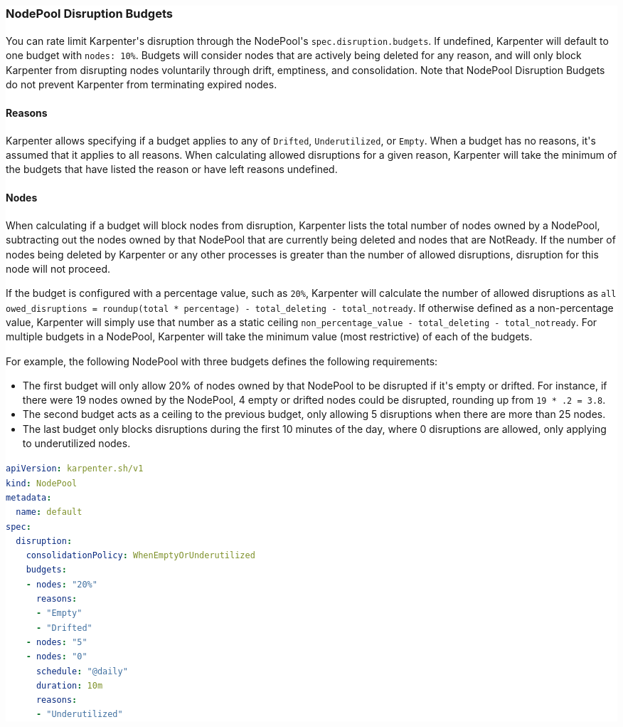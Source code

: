 ### NodePool Disruption Budgets

You can rate limit Karpenter's disruption through the NodePool's `spec.disruption.budgets`. If undefined, Karpenter will default to one budget with `nodes: 10%`. Budgets will consider nodes that are actively being deleted for any reason, and will only block Karpenter from disrupting nodes voluntarily through drift, emptiness, and consolidation. Note that NodePool Disruption Budgets do not prevent Karpenter from terminating expired nodes.

#### Reasons
Karpenter allows specifying if a budget applies to any of `Drifted`, `Underutilized`, or `Empty`. When a budget has no reasons, it's assumed that it applies to all reasons. When calculating allowed disruptions for a given reason, Karpenter will take the minimum of the budgets that have listed the reason or have left reasons undefined.

#### Nodes
When calculating if a budget will block nodes from disruption, Karpenter lists the total number of nodes owned by a NodePool, subtracting out the nodes owned by that NodePool that are currently being deleted and nodes that are NotReady. If the number of nodes being deleted by Karpenter or any other processes is greater than the number of allowed disruptions, disruption for this node will not proceed.

If the budget is configured with a percentage value, such as `20%`, Karpenter will calculate the number of allowed disruptions as `allowed_disruptions = roundup(total * percentage) - total_deleting - total_notready`. If otherwise defined as a non-percentage value, Karpenter will simply use that number as a static ceiling `non_percentage_value - total_deleting - total_notready`. For multiple budgets in a NodePool, Karpenter will take the minimum value (most restrictive) of each of the budgets.

For example, the following NodePool with three budgets defines the following requirements:
- The first budget will only allow 20% of nodes owned by that NodePool to be disrupted if it's empty or drifted. For instance, if there were 19 nodes owned by the NodePool, 4 empty or drifted nodes could be disrupted, rounding up from `19 * .2 = 3.8`.
- The second budget acts as a ceiling to the previous budget, only allowing 5 disruptions when there are more than 25 nodes.
- The last budget only blocks disruptions during the first 10 minutes of the day, where 0 disruptions are allowed, only applying to underutilized nodes.

```yaml
apiVersion: karpenter.sh/v1
kind: NodePool
metadata:
  name: default
spec:
  disruption:
    consolidationPolicy: WhenEmptyOrUnderutilized
    budgets:
    - nodes: "20%"
      reasons:
      - "Empty"
      - "Drifted"
    - nodes: "5"
    - nodes: "0"
      schedule: "@daily"
      duration: 10m
      reasons:
      - "Underutilized"
```
